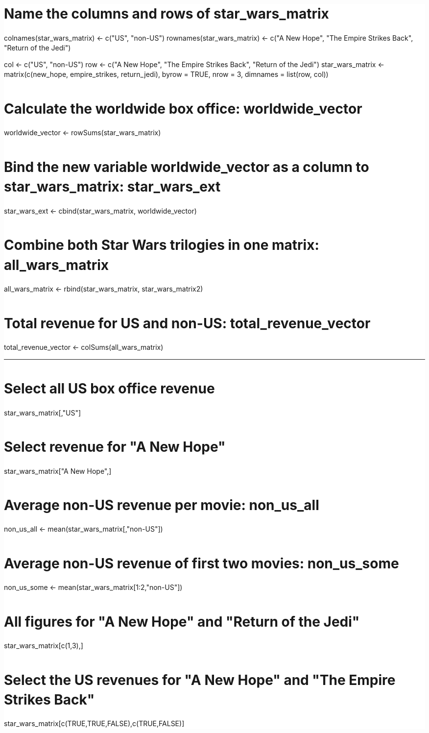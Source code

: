 # Name the columns and rows of star_wars_matrix
colnames(star_wars_matrix) <- c("US", "non-US")
rownames(star_wars_matrix) <- c("A New Hope", "The Empire Strikes Back", "Return of the Jedi")

col <- c("US", "non-US")
row <- c("A New Hope", "The Empire Strikes Back", "Return of the Jedi")
star_wars_matrix <- matrix(c(new_hope, empire_strikes, return_jedi), 
                           byrow = TRUE, nrow = 3, dimnames = list(row, col))

# Calculate the worldwide box office: worldwide_vector
worldwide_vector <- rowSums(star_wars_matrix)
# Bind the new variable worldwide_vector as a column to star_wars_matrix: star_wars_ext
star_wars_ext <- cbind(star_wars_matrix, worldwide_vector)

# Combine both Star Wars trilogies in one matrix: all_wars_matrix
all_wars_matrix <- rbind(star_wars_matrix, star_wars_matrix2)

# Total revenue for US and non-US: total_revenue_vector
total_revenue_vector <- colSums(all_wars_matrix)
*****
# Select all US box office revenue
star_wars_matrix[,"US"]

# Select revenue for "A New Hope"
star_wars_matrix["A New Hope",]

# Average non-US revenue per movie: non_us_all
non_us_all <- mean(star_wars_matrix[,"non-US"])
  
# Average non-US revenue of first two movies: non_us_some
non_us_some <- mean(star_wars_matrix[1:2,"non-US"])

# All figures for "A New Hope" and "Return of the Jedi"
star_wars_matrix[c(1,3),]

# Select the US revenues for "A New Hope" and "The Empire Strikes Back"
star_wars_matrix[c(TRUE,TRUE,FALSE),c(TRUE,FALSE)]
